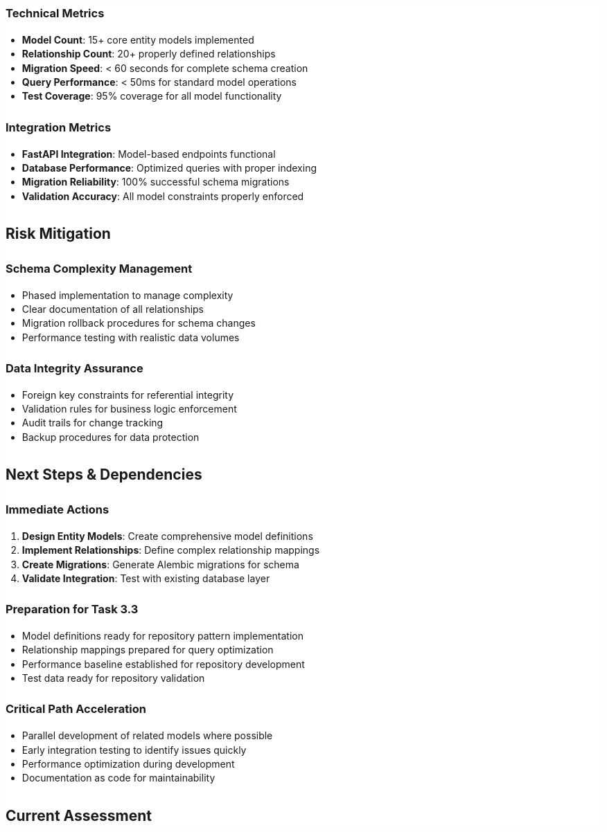 ### Technical Metrics
- **Model Count**: 15+ core entity models implemented
- **Relationship Count**: 20+ properly defined relationships
- **Migration Speed**: < 60 seconds for complete schema creation
- **Query Performance**: < 50ms for standard model operations
- **Test Coverage**: 95% coverage for all model functionality

### Integration Metrics
- **FastAPI Integration**: Model-based endpoints functional
- **Database Performance**: Optimized queries with proper indexing
- **Migration Reliability**: 100% successful schema migrations
- **Validation Accuracy**: All model constraints properly enforced

## Risk Mitigation

### Schema Complexity Management
- Phased implementation to manage complexity
- Clear documentation of all relationships
- Migration rollback procedures for schema changes
- Performance testing with realistic data volumes

### Data Integrity Assurance
- Foreign key constraints for referential integrity
- Validation rules for business logic enforcement
- Audit trails for change tracking
- Backup procedures for data protection

## Next Steps & Dependencies

### Immediate Actions
1. **Design Entity Models**: Create comprehensive model definitions
2. **Implement Relationships**: Define complex relationship mappings
3. **Create Migrations**: Generate Alembic migrations for schema
4. **Validate Integration**: Test with existing database layer

### Preparation for Task 3.3
- Model definitions ready for repository pattern implementation
- Relationship mappings prepared for query optimization
- Performance baseline established for repository development
- Test data ready for repository validation

### Critical Path Acceleration
- Parallel development of related models where possible
- Early integration testing to identify issues quickly
- Performance optimization during development
- Documentation as code for maintainability

## Current Assessment
